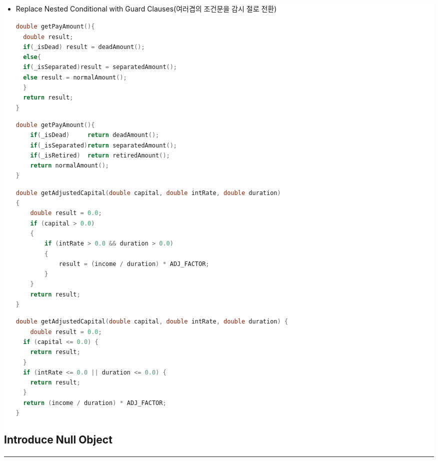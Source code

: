 * Replace Nested Conditional with Guard Clauses(여러겹의 조건문을 감시 절로 전환)

  ```cpp
  double getPayAmount(){
    double result;
    if(_isDead) result = deadAmount();
    else{
    if(_isSeparated)result = separatedAmount();
    else result = normalAmount();
    }
    return result;
  }
  ```

  ```cpp
  double getPayAmount(){
      if(_isDead)     return deadAmount();
      if(_isSeparated)return separatedAmount();
      if(_isRetired)  return retiredAmount();
      return normalAmount();
  }
  ```

  ```cpp
  double getAdjustedCapital(double capital, double intRate, double duration)
  {
      double result = 0.0;
      if (capital > 0.0)
      {
          if (intRate > 0.0 && duration > 0.0)
          {
              result = (income / duration) * ADJ_FACTOR;
          }
      }
      return result;
  }
  ```

  ```cpp
  double getAdjustedCapital(double capital, double intRate, double duration) {
      double result = 0.0;
    if (capital <= 0.0) {
      return result;
    }
    if (intRate <= 0.0 || duration <= 0.0) {
      return result;
    }
    return (income / duration) * ADJ_FACTOR;
  }
  ```

## **Introduce Null Object**
---
